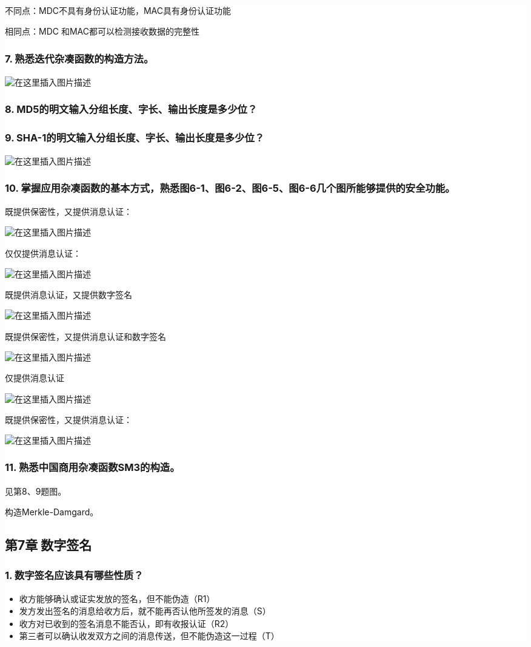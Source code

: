 不同点：MDC不具有身份认证功能，MAC具有身份认证功能
  
相同点：MDC 和MAC都可以检测接收数据的完整性

### 7. 熟悉迭代杂凑函数的构造方法。

![在这里插入图片描述](https://i-blog.csdnimg.cn/blog_migrate/6b013f1fc51307b5501f8365f5ea5d1c.png)

### 8. MD5的明文输入分组长度、字长、输出长度是多少位？

### 9. SHA-1的明文输入分组长度、字长、输出长度是多少位？

![在这里插入图片描述](https://i-blog.csdnimg.cn/blog_migrate/182eec39aad5c8147ce245fef404e20b.png)

### 10. 掌握应用杂凑函数的基本方式，熟悉图6-1、图6-2、图6-5、图6-6几个图所能够提供的安全功能。

既提供保密性，又提供消息认证：
  
![在这里插入图片描述](https://i-blog.csdnimg.cn/blog_migrate/60f85a2f3b41de52f7e2237ebfa5374a.png)
  
仅仅提供消息认证：
  
![在这里插入图片描述](https://i-blog.csdnimg.cn/blog_migrate/a93bdfc59f2985676cd2e285ac144464.png)
  
既提供消息认证，又提供数字签名
  
![在这里插入图片描述](https://i-blog.csdnimg.cn/blog_migrate/2422e6b28cc0b450755c4594565ab261.png)
  
既提供保密性，又提供消息认证和数字签名
  
![在这里插入图片描述](https://i-blog.csdnimg.cn/blog_migrate/9f21f6b8161c5b66cbc37929543fba3b.png)
  
仅提供消息认证
  
![在这里插入图片描述](https://i-blog.csdnimg.cn/blog_migrate/f7485ebadc4f0c79cc0daa989bc2ed24.png)
  
既提供保密性，又提供消息认证：
  
![在这里插入图片描述](https://i-blog.csdnimg.cn/blog_migrate/689472a2bd587d1f5b5d2b8f8d04e168.png)

### 11. 熟悉中国商用杂凑函数SM3的构造。

见第8、9题图。
  
构造Merkle-Damgard。

## 第7章 数字签名

### 1. 数字签名应该具有哪些性质？

* 收方能够确认或证实发放的签名，但不能伪造（R1）
* 发方发出签名的消息给收方后，就不能再否认他所签发的消息（S）
* 收方对已收到的签名消息不能否认，即有收报认证（R2）
* 第三者可以确认收发双方之间的消息传送，但不能伪造这一过程（T）

